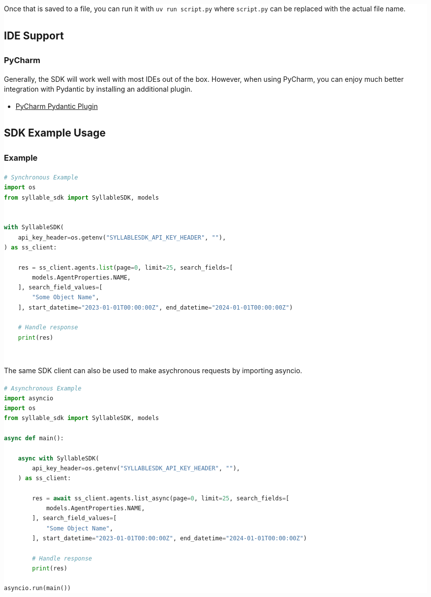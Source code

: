 Once that is saved to a file, you can run it with `uv run script.py` where
`script.py` can be replaced with the actual file name.



## IDE Support

### PyCharm

Generally, the SDK will work well with most IDEs out of the box. However, when using PyCharm, you can enjoy much better integration with Pydantic by installing an additional plugin.

- [PyCharm Pydantic Plugin](https://docs.pydantic.dev/latest/integrations/pycharm/)



## SDK Example Usage

### Example

```python
# Synchronous Example
import os
from syllable_sdk import SyllableSDK, models


with SyllableSDK(
    api_key_header=os.getenv("SYLLABLESDK_API_KEY_HEADER", ""),
) as ss_client:

    res = ss_client.agents.list(page=0, limit=25, search_fields=[
        models.AgentProperties.NAME,
    ], search_field_values=[
        "Some Object Name",
    ], start_datetime="2023-01-01T00:00:00Z", end_datetime="2024-01-01T00:00:00Z")

    # Handle response
    print(res)
```

</br>

The same SDK client can also be used to make asychronous requests by importing asyncio.
```python
# Asynchronous Example
import asyncio
import os
from syllable_sdk import SyllableSDK, models

async def main():

    async with SyllableSDK(
        api_key_header=os.getenv("SYLLABLESDK_API_KEY_HEADER", ""),
    ) as ss_client:

        res = await ss_client.agents.list_async(page=0, limit=25, search_fields=[
            models.AgentProperties.NAME,
        ], search_field_values=[
            "Some Object Name",
        ], start_datetime="2023-01-01T00:00:00Z", end_datetime="2024-01-01T00:00:00Z")

        # Handle response
        print(res)

asyncio.run(main())
```
